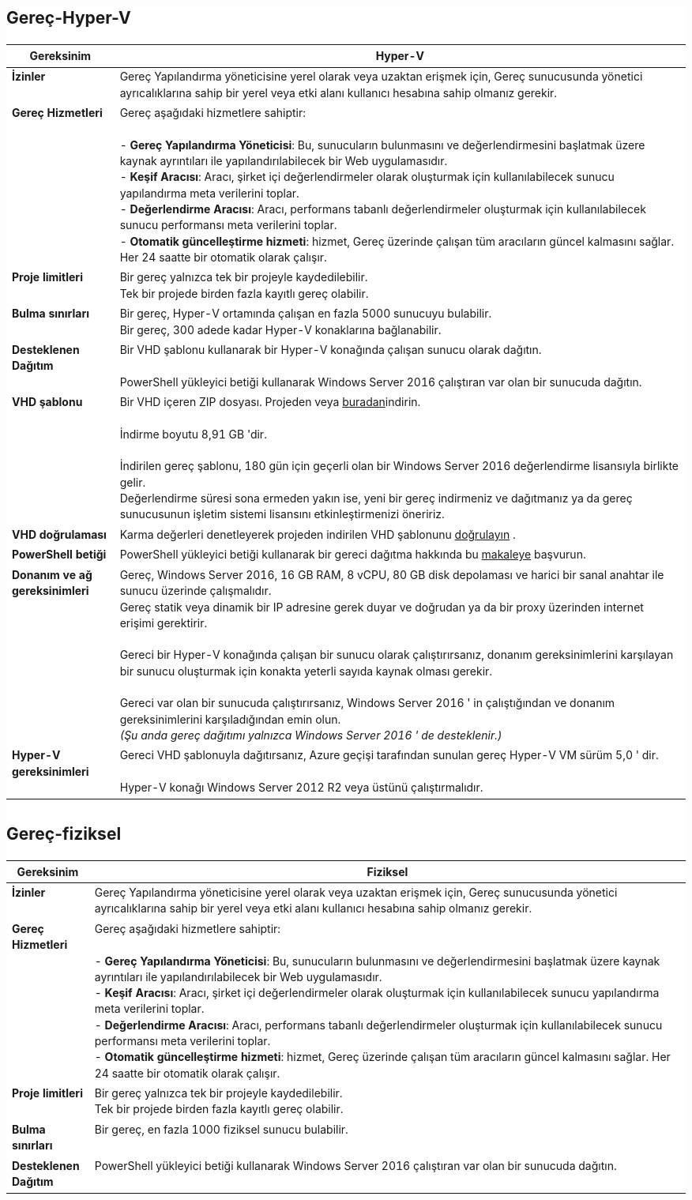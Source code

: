 ## <a name="appliance---hyper-v"></a>Gereç-Hyper-V

**Gereksinim** | **Hyper-V**
--- | ---
**İzinler** | Gereç Yapılandırma yöneticisine yerel olarak veya uzaktan erişmek için, Gereç sunucusunda yönetici ayrıcalıklarına sahip bir yerel veya etki alanı kullanıcı hesabına sahip olmanız gerekir.
**Gereç Hizmetleri** | Gereç aşağıdaki hizmetlere sahiptir:<br/><br/> - **Gereç Yapılandırma Yöneticisi**: Bu, sunucuların bulunmasını ve değerlendirmesini başlatmak üzere kaynak ayrıntıları ile yapılandırılabilecek bir Web uygulamasıdır.<br/> - **Keşif Aracısı**: Aracı, şirket içi değerlendirmeler olarak oluşturmak için kullanılabilecek sunucu yapılandırma meta verilerini toplar.<br/>- **Değerlendirme Aracısı**: Aracı, performans tabanlı değerlendirmeler oluşturmak için kullanılabilecek sunucu performansı meta verilerini toplar.<br/>- **Otomatik güncelleştirme hizmeti**: hizmet, Gereç üzerinde çalışan tüm aracıların güncel kalmasını sağlar. Her 24 saatte bir otomatik olarak çalışır.
**Proje limitleri** |  Bir gereç yalnızca tek bir projeyle kaydedilebilir.<br/> Tek bir projede birden fazla kayıtlı gereç olabilir.
**Bulma sınırları** | Bir gereç, Hyper-V ortamında çalışan en fazla 5000 sunucuyu bulabilir.<br/> Bir gereç, 300 adede kadar Hyper-V konaklarına bağlanabilir.
**Desteklenen Dağıtım** | Bir VHD şablonu kullanarak bir Hyper-V konağında çalışan sunucu olarak dağıtın.<br/><br/> PowerShell yükleyici betiği kullanarak Windows Server 2016 çalıştıran var olan bir sunucuda dağıtın.
**VHD şablonu** | Bir VHD içeren ZIP dosyası. Projeden veya [buradan](https://go.microsoft.com/fwlink/?linkid=2140422)indirin.<br/><br/> İndirme boyutu 8,91 GB 'dir.<br/><br/> İndirilen gereç şablonu, 180 gün için geçerli olan bir Windows Server 2016 değerlendirme lisansıyla birlikte gelir.<br/> Değerlendirme süresi sona ermeden yakın ise, yeni bir gereç indirmeniz ve dağıtmanız ya da gereç sunucusunun işletim sistemi lisansını etkinleştirmenizi öneririz.
**VHD doğrulaması** | Karma değerleri denetleyerek projeden indirilen VHD şablonunu [doğrulayın](tutorial-discover-hyper-v.md#verify-security) .
**PowerShell betiği** | PowerShell yükleyici betiği kullanarak bir gereci dağıtma hakkında bu [makaleye](./deploy-appliance-script.md#set-up-the-appliance-for-hyper-v) başvurun.<br/>
**Donanım ve ağ gereksinimleri**  |  Gereç, Windows Server 2016, 16 GB RAM, 8 vCPU, 80 GB disk depolaması ve harici bir sanal anahtar ile sunucu üzerinde çalışmalıdır.<br/> Gereç statik veya dinamik bir IP adresine gerek duyar ve doğrudan ya da bir proxy üzerinden internet erişimi gerektirir.<br/><br/> Gereci bir Hyper-V konağında çalışan bir sunucu olarak çalıştırırsanız, donanım gereksinimlerini karşılayan bir sunucu oluşturmak için konakta yeterli sayıda kaynak olması gerekir.<br/><br/> Gereci var olan bir sunucuda çalıştırırsanız, Windows Server 2016 ' in çalıştığından ve donanım gereksinimlerini karşıladığından emin olun.<br/>_(Şu anda gereç dağıtımı yalnızca Windows Server 2016 ' de desteklenir.)_
**Hyper-V gereksinimleri** | Gereci VHD şablonuyla dağıtırsanız, Azure geçişi tarafından sunulan gereç Hyper-V VM sürüm 5,0 ' dir.<br/><br/> Hyper-V konağı Windows Server 2012 R2 veya üstünü çalıştırmalıdır.

## <a name="appliance---physical"></a>Gereç-fiziksel

**Gereksinim** | **Fiziksel**
--- | ---
**İzinler** | Gereç Yapılandırma yöneticisine yerel olarak veya uzaktan erişmek için, Gereç sunucusunda yönetici ayrıcalıklarına sahip bir yerel veya etki alanı kullanıcı hesabına sahip olmanız gerekir.
**Gereç Hizmetleri** | Gereç aşağıdaki hizmetlere sahiptir:<br/><br/> - **Gereç Yapılandırma Yöneticisi**: Bu, sunucuların bulunmasını ve değerlendirmesini başlatmak üzere kaynak ayrıntıları ile yapılandırılabilecek bir Web uygulamasıdır.<br/> - **Keşif Aracısı**: Aracı, şirket içi değerlendirmeler olarak oluşturmak için kullanılabilecek sunucu yapılandırma meta verilerini toplar.<br/>- **Değerlendirme Aracısı**: Aracı, performans tabanlı değerlendirmeler oluşturmak için kullanılabilecek sunucu performansı meta verilerini toplar.<br/>- **Otomatik güncelleştirme hizmeti**: hizmet, Gereç üzerinde çalışan tüm aracıların güncel kalmasını sağlar. Her 24 saatte bir otomatik olarak çalışır.
**Proje limitleri** |  Bir gereç yalnızca tek bir projeyle kaydedilebilir.<br/> Tek bir projede birden fazla kayıtlı gereç olabilir.<br/>
**Bulma sınırları** | Bir gereç, en fazla 1000 fiziksel sunucu bulabilir.
**Desteklenen Dağıtım** | PowerShell yükleyici betiği kullanarak Windows Server 2016 çalıştıran var olan bir sunucuda dağıtın.